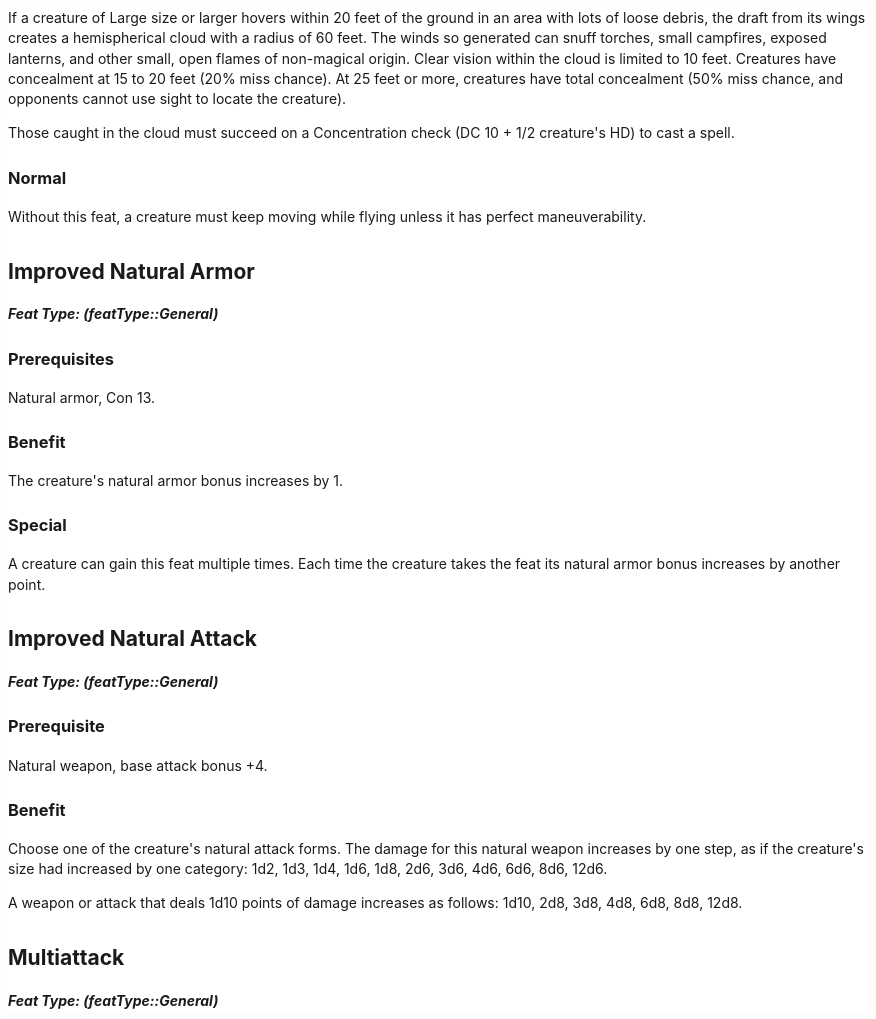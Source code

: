 If a creature of Large size or larger hovers within 20 feet of the
ground in an area with lots of loose debris, the draft from its wings
creates a hemispherical cloud with a radius of 60 feet. The winds so
generated can snuff torches, small campfires, exposed lanterns, and
other small, open flames of non-magical origin. Clear vision within the
cloud is limited to 10 feet. Creatures have concealment at 15 to 20 feet
(20% miss chance). At 25 feet or more, creatures have total concealment
(50% miss chance, and opponents cannot use sight to locate the
creature).

Those caught in the cloud must succeed on a Concentration check (DC 10 +
1/2 creature's HD) to cast a spell.

### Normal
Without this feat, a creature must keep moving while flying
unless it has perfect maneuverability.

## Improved Natural Armor 
***Feat Type: (featType::General)***

### Prerequisites
Natural armor, Con 13.

### Benefit
The creature's natural armor bonus increases by 1.

### Special
A creature can gain this feat multiple times. Each time the
creature takes the feat its natural armor bonus increases by another
point.

## Improved Natural Attack 
***Feat Type: (featType::General)***

### Prerequisite
Natural weapon, base attack bonus +4.

### Benefit
Choose one of the creature's natural attack forms. The
damage for this natural weapon increases by one step, as if the
creature's size had increased by one category: 1d2, 1d3, 1d4, 1d6, 1d8,
2d6, 3d6, 4d6, 6d6, 8d6, 12d6.

A weapon or attack that deals 1d10 points of damage increases as
follows: 1d10, 2d8, 3d8, 4d8, 6d8, 8d8, 12d8.

## Multiattack 
***Feat Type: (featType::General)***

